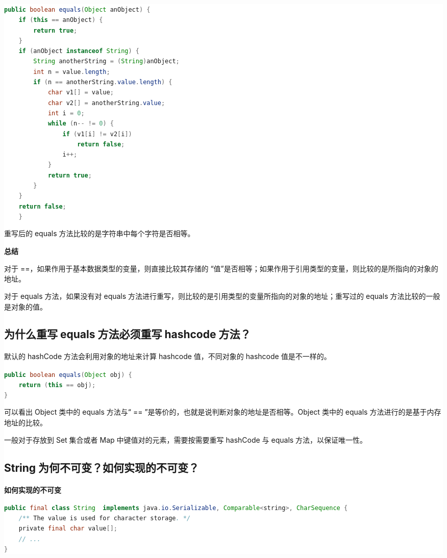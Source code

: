 ```java
public boolean equals(Object anObject) {
    if (this == anObject) {
        return true;
    }
    if (anObject instanceof String) {
        String anotherString = (String)anObject;
        int n = value.length;
        if (n == anotherString.value.length) {
            char v1[] = value;
            char v2[] = anotherString.value;
            int i = 0;
            while (n-- != 0) {
                if (v1[i] != v2[i])
                    return false;
                i++;
            }
            return true;
        }
    }
    return false;
    }
```

重写后的 equals 方法比较的是字符串中每个字符是否相等。

**总结**

对于 ==，如果作用于基本数据类型的变量，则直接比较其存储的 “值”是否相等；如果作用于引用类型的变量，则比较的是所指向的对象的地址。

对于 equals 方法，如果没有对 equals 方法进行重写，则比较的是引用类型的变量所指向的对象的地址；重写过的 equals 方法比较的一般是对象的值。

## 为什么重写 equals 方法必须重写 hashcode 方法？

默认的 hashCode 方法会利用对象的地址来计算 hashcode 值，不同对象的 hashcode 值是不一样的。 

```java
public boolean equals(Object obj) {
    return (this == obj);
}
```

可以看出 Object 类中的 equals 方法与“ == ”是等价的，也就是说判断对象的地址是否相等。Object 类中的 equals 方法进行的是基于内存地址的比较。 

一般对于存放到 Set 集合或者 Map 中键值对的元素，需要按需要重写 hashCode 与 equals 方法，以保证唯一性。

## String 为何不可变？如何实现的不可变？

**如何实现的不可变**

```java
public final class String  implements java.io.Serializable, Comparable<string>, CharSequence {
    /** The value is used for character storage. */
    private final char value[];
    // ...
}
```


[^1]: [Front controller](https://www.wikiwand.com/en/Front_controller) 
[^n]: 幂等，反复做一件事情而没有副作用，参见维基百科：[idempotence](https://www.wikiwand.com/en/Idempotence)